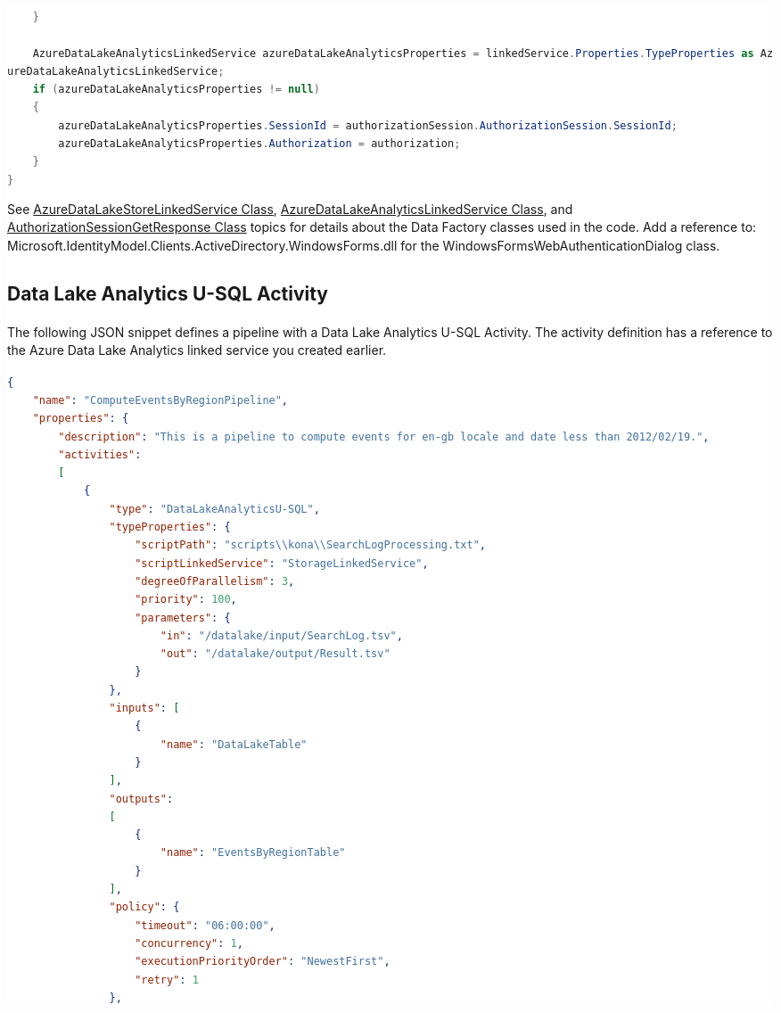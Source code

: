 ```csharp
    }

    AzureDataLakeAnalyticsLinkedService azureDataLakeAnalyticsProperties = linkedService.Properties.TypeProperties as AzureDataLakeAnalyticsLinkedService;
    if (azureDataLakeAnalyticsProperties != null)
    {
        azureDataLakeAnalyticsProperties.SessionId = authorizationSession.AuthorizationSession.SessionId;
        azureDataLakeAnalyticsProperties.Authorization = authorization;
    }
}
```

See [AzureDataLakeStoreLinkedService Class](https://msdn.microsoft.com/library/microsoft.azure.management.datafactories.models.azuredatalakestorelinkedservice.aspx), [AzureDataLakeAnalyticsLinkedService Class](https://msdn.microsoft.com/library/microsoft.azure.management.datafactories.models.azuredatalakeanalyticslinkedservice.aspx), and [AuthorizationSessionGetResponse Class](https://msdn.microsoft.com/library/microsoft.azure.management.datafactories.models.authorizationsessiongetresponse.aspx) topics for details about the Data Factory classes used in the code. Add a reference to: Microsoft.IdentityModel.Clients.ActiveDirectory.WindowsForms.dll for the WindowsFormsWebAuthenticationDialog class. 

## Data Lake Analytics U-SQL Activity
The following JSON snippet defines a pipeline with a Data Lake Analytics U-SQL Activity. The activity definition has a reference to the Azure Data Lake Analytics linked service you created earlier.   

```json
{
    "name": "ComputeEventsByRegionPipeline",
    "properties": {
        "description": "This is a pipeline to compute events for en-gb locale and date less than 2012/02/19.",
        "activities": 
        [
            {
                "type": "DataLakeAnalyticsU-SQL",
                "typeProperties": {
                    "scriptPath": "scripts\\kona\\SearchLogProcessing.txt",
                    "scriptLinkedService": "StorageLinkedService",
                    "degreeOfParallelism": 3,
                    "priority": 100,
                    "parameters": {
                        "in": "/datalake/input/SearchLog.tsv",
                        "out": "/datalake/output/Result.tsv"
                    }
                },
                "inputs": [
                    {
                        "name": "DataLakeTable"
                    }
                ],
                "outputs": 
                [
                    {
                        "name": "EventsByRegionTable"
                    }
                ],
                "policy": {
                    "timeout": "06:00:00",
                    "concurrency": 1,
                    "executionPriorityOrder": "NewestFirst",
                    "retry": 1
                },
```